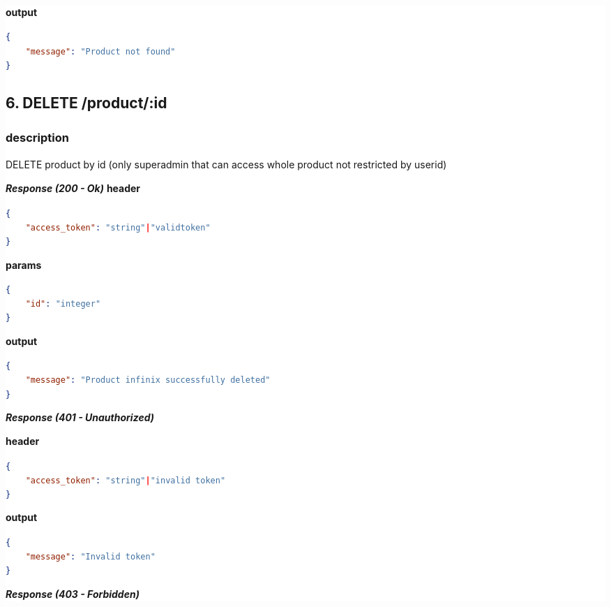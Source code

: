 **output**

```json
{
	"message": "Product not found"
}
```

## 6. DELETE /product/:id

### description

DELETE product by id (only superadmin that can access whole product not restricted by userid)

_**Response (200 - Ok)**_
**header**

```json
{
	"access_token": "string"|"validtoken"
}
```

**params**

```json
{
	"id": "integer"
}
```

**output**

```json
{
	"message": "Product infinix successfully deleted"
}
```

_**Response (401 - Unauthorized)**_

**header**

```json
{
	"access_token": "string"|"invalid token"
}
```

**output**

```json
{
	"message": "Invalid token"
}
```

_**Response (403 - Forbidden)**_
